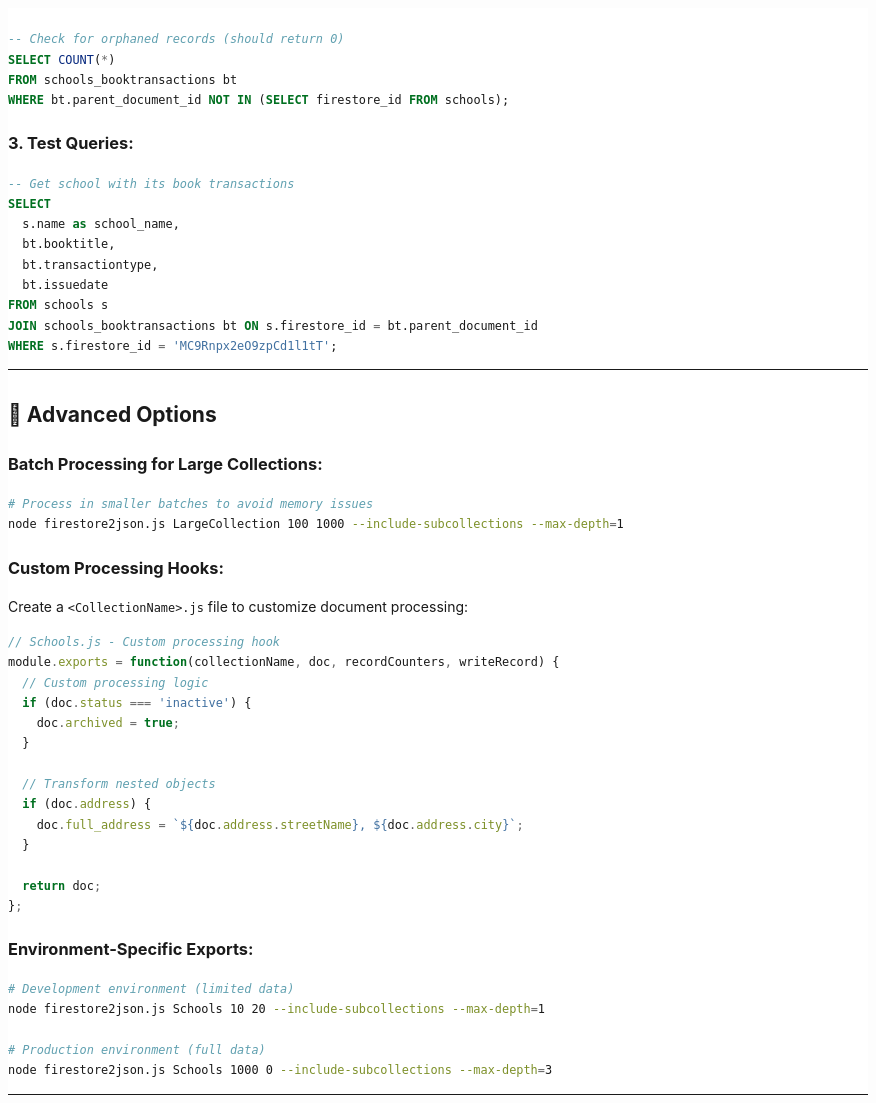 ```sql

-- Check for orphaned records (should return 0)
SELECT COUNT(*) 
FROM schools_booktransactions bt
WHERE bt.parent_document_id NOT IN (SELECT firestore_id FROM schools);
```

### 3. Test Queries:
```sql
-- Get school with its book transactions
SELECT 
  s.name as school_name,
  bt.booktitle,
  bt.transactiontype,
  bt.issuedate
FROM schools s
JOIN schools_booktransactions bt ON s.firestore_id = bt.parent_document_id
WHERE s.firestore_id = 'MC9Rnpx2eO9zpCd1l1tT';
```

---

## 🔧 Advanced Options

### Batch Processing for Large Collections:
```bash
# Process in smaller batches to avoid memory issues
node firestore2json.js LargeCollection 100 1000 --include-subcollections --max-depth=1
```

### Custom Processing Hooks:
Create a `<CollectionName>.js` file to customize document processing:
```javascript
// Schools.js - Custom processing hook
module.exports = function(collectionName, doc, recordCounters, writeRecord) {
  // Custom processing logic
  if (doc.status === 'inactive') {
    doc.archived = true;
  }
  
  // Transform nested objects
  if (doc.address) {
    doc.full_address = `${doc.address.streetName}, ${doc.address.city}`;
  }
  
  return doc;
};
```

### Environment-Specific Exports:
```bash
# Development environment (limited data)
node firestore2json.js Schools 10 20 --include-subcollections --max-depth=1

# Production environment (full data)
node firestore2json.js Schools 1000 0 --include-subcollections --max-depth=3
```

---